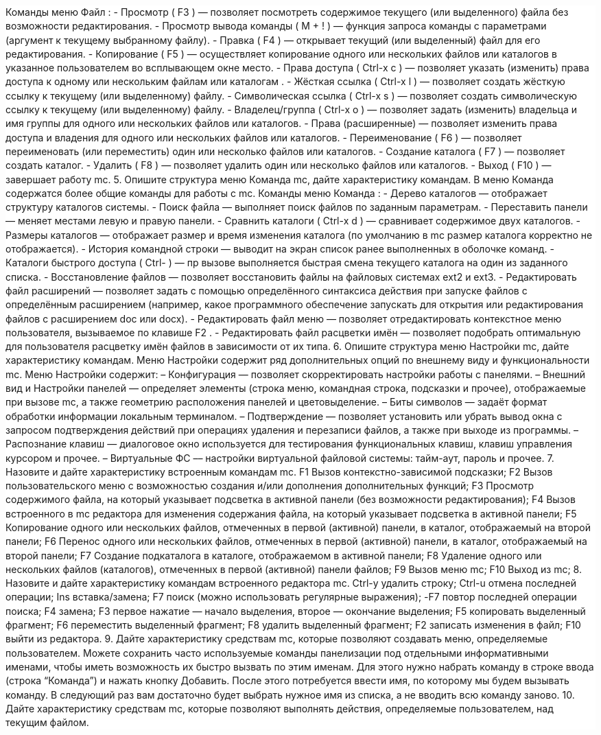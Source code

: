 Команды меню Файл : - Просмотр ( F3 ) — позволяет посмотреть содержимое текущего (или выделенного) файла без возможности редактирования. - Просмотр вывода команды ( М + ! ) — функция запроса команды с параметрами (аргумент к текущему выбранному файлу). - Правка ( F4 ) — открывает текущий (или выделенный) файл для его редактирования. - Копирование ( F5 ) — осуществляет копирование одного или нескольких файлов или каталогов в указанное пользователем во всплывающем окне место. - Права доступа ( Ctrl-x c ) — позволяет указать (изменить) права доступа к одному или нескольким файлам или каталогам . - Жёсткая ссылка ( Ctrl-x l ) — позволяет создать жёсткую ссылку к текущему (или выделенному) файлу. - Символическая ссылка ( Ctrl-x s ) — позволяет создать символическую ссылку к текущему (или выделенному) файлу. - Владелец/группа ( Ctrl-x o ) — позволяет задать (изменить) владельца и имя группы для одного или нескольких файлов или каталогов. - Права (расширенные) — позволяет изменить права доступа и владения для одного или нескольких файлов или каталогов. - Переименование ( F6 ) — позволяет переименовать (или переместить) один или несколько файлов или каталогов. - Создание каталога ( F7 ) — позволяет создать каталог. - Удалить ( F8 ) — позволяет удалить один или несколько файлов или каталогов. - Выход ( F10 ) — завершает работу mc.
5.	Опишите структура меню Команда mc, дайте характеристику командам.
В меню Команда содержатся более общие команды для работы с mc. Команды меню Команда : - Дерево каталогов — отображает структуру каталогов системы. - Поиск файла — выполняет поиск файлов по заданным параметрам. - Переставить панели — меняет местами левую и правую панели. - Сравнить каталоги ( Ctrl-x d ) — сравнивает содержимое двух каталогов. - Размеры каталогов — отображает размер и время изменения каталога (по умолчанию в mc размер каталога корректно не отображается). - История командной строки — выводит на экран список ранее выполненных в оболочке команд. - Каталоги быстрого доступа ( Ctrl- ) — пр вызове выполняется быстрая смена текущего каталога на один из заданного списка. - Восстановление файлов — позволяет восстановить файлы на файловых системах ext2 и ext3. - Редактировать файл расширений — позволяет задать с помощью определённого синтаксиса действия при запуске файлов с определённым расширением (например, какое программного обеспечение запускать для открытия или редактирования файлов с расширением doc или docx). - Редактировать файл меню — позволяет отредактировать контекстное меню пользователя, вызываемое по клавише F2 . - Редактировать файл расцветки имён — позволяет подобрать оптимальную для пользователя расцветку имён файлов в зависимости от их типа.
6.	Опишите структура меню Настройки mc, дайте характеристику командам.
Меню Настройки содержит ряд дополнительных опций по внешнему виду и функциональности mc. Меню Настройки содержит: – Конфигурация — позволяет скорректировать настройки работы с панелями. – Внешний вид и Настройки панелей — определяет элементы (строка меню, командная строка, подсказки и прочее), отображаемые при вызове mc, а также геометрию расположения панелей и цветовыделение. – Биты символов — задаёт формат обработки информации локальным терминалом. – Подтверждение — позволяет установить или убрать вывод окна с запросом подтверждения действий при операциях удаления и перезаписи файлов, а также при выходе из программы. – Распознание клавиш — диалоговое окно используется для тестирования функциональных клавиш, клавиш управления курсором и прочее. – Виртуальные ФС –– настройки виртуальной файловой системы: тайм-аут, пароль и прочее.
7.	Назовите и дайте характеристику встроенным командам mc.
F1 Вызов контекстно-зависимой подсказки; F2 Вызов пользовательского меню с возможностью создания и/или дополнения дополнительных функций; F3 Просмотр содержимого файла, на который указывает подсветка в активной панели (без возможности редактирования); F4 Вызов встроенного в mc редактора для изменения содержания файла, на который указывает подсветка в активной панели; F5 Копирование одного или нескольких файлов, отмеченных в первой (активной) панели, в каталог, отображаемый на второй панели; F6 Перенос одного или нескольких файлов, отмеченных в первой (активной) панели, в каталог, отображаемый на второй панели; F7 Создание подкаталога в каталоге, отображаемом в активной панели; F8 Удаление одного или нескольких файлов (каталогов), отмеченных в первой (активной) панели файлов; F9 Вызов меню mc; F10 Выход из mc;
8.	Назовите и дайте характеристику командам встроенного редактора mc.
Ctrl-y удалить строку; Ctrl-u отмена последней операции; Ins вставка/замена; F7 поиск (можно использовать регулярные выражения); -F7 повтор последней операции поиска; F4 замена; F3 первое нажатие — начало выделения, второе — окончание выделения; F5 копировать выделенный фрагмент; F6 переместить выделенный фрагмент; F8 удалить выделенный фрагмент; F2 записать изменения в файл; F10 выйти из редактора. 9. Дайте характеристику средствам mc, которые позволяют создавать меню, определяемые пользователем.
Можете сохранить часто используемые команды панелизации под отдельными информативными именами, чтобы иметь возможность их быстро вызвать по этим именам. Для этого нужно набрать команду в строке ввода (строка “Команда”) и нажать кнопку Добавить. После этого потребуется ввести имя, по которому мы будем вызывать команду. В следующий раз вам достаточно будет выбрать нужное имя из списка, а не вводить всю команду заново.
10.	Дайте характеристику средствам mc, которые позволяют выполнять действия, определяемые пользователем, над текущим файлом.
